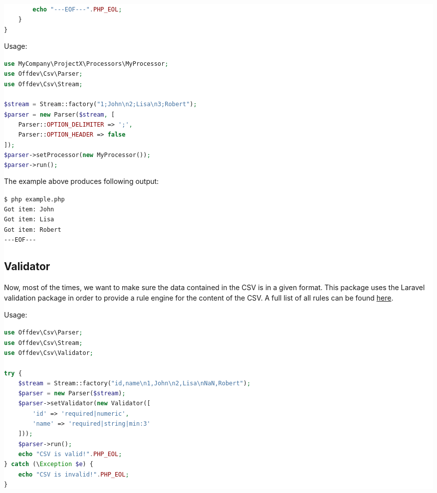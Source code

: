 ```php
        echo "---EOF---".PHP_EOL;
    }
}
```

Usage:

```php
use MyCompany\ProjectX\Processors\MyProcessor;
use Offdev\Csv\Parser;
use Offdev\Csv\Stream;

$stream = Stream::factory("1;John\n2;Lisa\n3;Robert");
$parser = new Parser($stream, [
    Parser::OPTION_DELIMITER => ';',
    Parser::OPTION_HEADER => false
]);
$parser->setProcessor(new MyProcessor());
$parser->run();
```
The example above produces following output:

```
$ php example.php
Got item: John
Got item: Lisa
Got item: Robert
---EOF---
```

## Validator

Now, most of the times, we want to make sure the data contained in the CSV is in a given format. This package uses the Laravel validation package in order to provide a rule engine for the content of the CSV. A full list of all rules can be found [here](https://laravel.com/docs/5.7/validation#available-validation-rules).

Usage:

```php
use Offdev\Csv\Parser;
use Offdev\Csv\Stream;
use Offdev\Csv\Validator;

try {
    $stream = Stream::factory("id,name\n1,John\n2,Lisa\nNaN,Robert");
    $parser = new Parser($stream);
    $parser->setValidator(new Validator([
        'id' => 'required|numeric',
        'name' => 'required|string|min:3'
    ]));
    $parser->run();
    echo "CSV is valid!".PHP_EOL;
} catch (\Exception $e) {
    echo "CSV is invalid!".PHP_EOL;
}
```
